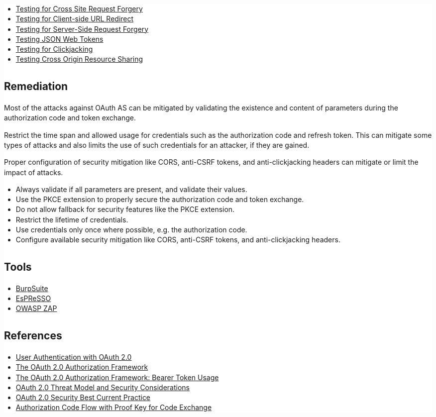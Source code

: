 - [Testing for Cross Site Request Forgery](../06-Session_Management_Testing/05-Testing_for_Cross_Site_Request_Forgery.md)
- [Testing for Client-side URL Redirect](../11-Client-side_Testing/04-Testing_for_Client-side_URL_Redirect.md)
- [Testing for Server-Side Request Forgery](../07-Input_Validation_Testing/19-Testing_for_Server-Side_Request_Forgery.md)
- [Testing JSON Web Tokens](../06-Session_Management_Testing/10-Testing_JSON_Web_Tokens.md)
- [Testing for Clickjacking](../11-Client-side_Testing/09-Testing_for_Clickjacking.md)
- [Testing Cross Origin Resource Sharing](../11-Client-side_Testing/07-Testing_Cross_Origin_Resource_Sharing.md)

## Remediation

Most of the attacks against OAuth AS can be mitigated by validating the existence and content of parameters during the authorization code and token exchange.

Restrict the time span and allowed usage for credentials such as the authorization code and refresh token. This can mitigate some types of attacks and also limits the use of such credentials for an attacker, if they are gained.

Proper configuration of security mitigation like CORS, anti-CSRF tokens, and anti-clickjacking headers can mitigate or limit the impact of attacks.

- Always validate if all parameters are present, and validate their values.
- Use the PKCE extension to properly secure the authorization code and token exchange.
- Do not allow fallback for security features like the PKCE extension.
- Restrict the lifetime of credentials.
- Use credentials only once where possible, e.g. the authorization code.
- Configure available security mitigation like CORS, anti-CSRF tokens, and anti-clickjacking headers.

## Tools

- [BurpSuite](https://portswigger.net/burp/releases)
- [EsPReSSO](https://github.com/portswigger/espresso)
- [OWASP ZAP](https://www.zaproxy.org/)

## References

- [User Authentication with OAuth 2.0](https://oauth.net/articles/authentication/)
- [The OAuth 2.0 Authorization Framework](https://datatracker.ietf.org/doc/html/rfc6749)
- [The OAuth 2.0 Authorization Framework: Bearer Token Usage](https://datatracker.ietf.org/doc/html/rfc6750)
- [OAuth 2.0 Threat Model and Security Considerations](https://datatracker.ietf.org/doc/html/rfc6819)
- [OAuth 2.0 Security Best Current Practice](https://datatracker.ietf.org/doc/html/draft-ietf-oauth-security-topics-16)
- [Authorization Code Flow with Proof Key for Code Exchange](https://auth0.com/docs/authorization/flows/authorization-code-flow-with-proof-key-for-code-exchange-pkce)
